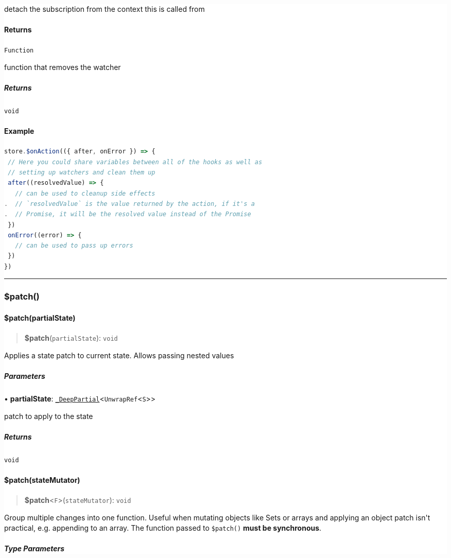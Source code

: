 detach the subscription from the context this is called from

#### Returns

`Function`

function that removes the watcher

##### Returns

`void`

#### Example

```js
store.$onAction(({ after, onError }) => {
 // Here you could share variables between all of the hooks as well as
 // setting up watchers and clean them up
 after((resolvedValue) => {
   // can be used to cleanup side effects
.  // `resolvedValue` is the value returned by the action, if it's a
.  // Promise, it will be the resolved value instead of the Promise
 })
 onError((error) => {
   // can be used to pass up errors
 })
})
```

***

### $patch()

#### $patch(partialState)

> **$patch**(`partialState`): `void`

Applies a state patch to current state. Allows passing nested values

##### Parameters

• **partialState**: [`_DeepPartial`](../type-aliases/DeepPartial.md)\<`UnwrapRef`\<`S`\>\>

patch to apply to the state

##### Returns

`void`

#### $patch(stateMutator)

> **$patch**\<`F`\>(`stateMutator`): `void`

Group multiple changes into one function. Useful when mutating objects like
Sets or arrays and applying an object patch isn't practical, e.g. appending
to an array. The function passed to `$patch()` **must be synchronous**.

##### Type Parameters
